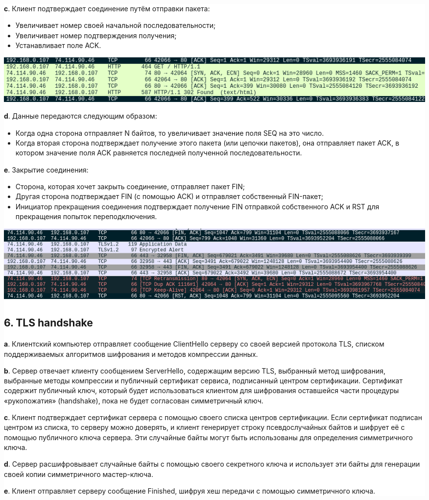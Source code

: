 **c**. Клиент подтверждает соединение путём отправки пакета:

* Увеличивает номер своей начальной последовательности;
* Увеличивает номер подтверждения получения;
* Устанавливает поле ACK.

<div style="text-align:center"><img src ="../images/posts_includes/url_to_page/syn_ack.png" width="100%" height="100%" /></div>

**d**. Данные передаются следующим образом:

* Когда одна сторона отправляет N байтов, то увеличивает значение поля SEQ на это число.
* Когда вторая сторона подтверждает получение этого пакета (или цепочки пакетов), она отправляет пакет ACK, в котором значение поля ACK равняется последней полученной последовательности.

**e**. Закрытие соединения:

* Сторона, которая хочет закрыть соединение, отправляет пакет FIN;
* Другая сторона подтверждает FIN (с помощью ACK) и отправляет собственный FIN-пакет;
* Инициатор прекращения соединения подтверждает получение FIN отправкой собственного ACK и RST для прекращения попыток переподключения.

<div style="text-align:center"><img src ="../images/posts_includes/url_to_page/fin_ack.png" width="100%" height="100%" /></div>

## 6. TLS handshake

**a**. Клиентский компьютер отправляет сообщение ClientHello серверу со своей версией протокола TLS, списком поддерживаемых алгоритмов шифрования и методов компрессии данных.

**b**. Сервер отвечает клиенту сообщением ServerHello, содержащим версию TLS, выбранный метод шифрования, выбранные методы компрессии и публичный сертификат сервиса, подписанный центром сертификации. Сертификат содержит публичный ключ, который будет использоваться клиентом для шифрования оставшейся части процедуры «рукопожатия» (handshake), пока не будет согласован симметричный ключ.

**c**. Клиент подтверждает сертификат сервера с помощью своего списка центров сертификации. Если сертификат подписан центром из списка, то серверу можно доверять, и клиент генерирует строку псевдослучайных байтов и шифрует её с помощью публичного ключа сервера. Эти случайные байты могут быть использованы для определения симметричного ключа.

**d**. Сервер расшифровывает случайные байты с помощью своего секретного ключа и использует эти байты для генерации своей копии симметричного мастер-ключа.

**e**. Клиент отправляет серверу сообщение Finished, шифруя хеш передачи с помощью симметричного ключа.
